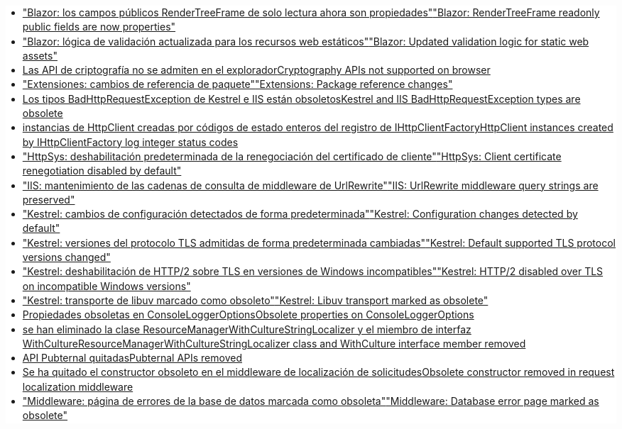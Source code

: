 - [<span data-ttu-id="b8d11-117">"Blazor: los campos públicos RenderTreeFrame de solo lectura ahora son propiedades"</span><span class="sxs-lookup"><span data-stu-id="b8d11-117">"Blazor: RenderTreeFrame readonly public fields are now properties"</span></span>](aspnet-core/5.0/blazor-rendertreeframe-fields-become-properties.md)
- [<span data-ttu-id="b8d11-118">"Blazor: lógica de validación actualizada para los recursos web estáticos"</span><span class="sxs-lookup"><span data-stu-id="b8d11-118">"Blazor: Updated validation logic for static web assets"</span></span>](aspnet-core/5.0/blazor-static-web-assets-validation-logic-updated.md)
- [<span data-ttu-id="b8d11-119">Las API de criptografía no se admiten en el explorador</span><span class="sxs-lookup"><span data-stu-id="b8d11-119">Cryptography APIs not supported on browser</span></span>](cryptography/5.0/cryptography-apis-not-supported-on-blazor-webassembly.md)
- [<span data-ttu-id="b8d11-120">"Extensiones: cambios de referencia de paquete"</span><span class="sxs-lookup"><span data-stu-id="b8d11-120">"Extensions: Package reference changes"</span></span>](aspnet-core/5.0/extensions-package-reference-changes.md)
- [<span data-ttu-id="b8d11-121">Los tipos BadHttpRequestException de Kestrel e IIS están obsoletos</span><span class="sxs-lookup"><span data-stu-id="b8d11-121">Kestrel and IIS BadHttpRequestException types are obsolete</span></span>](aspnet-core/5.0/http-badhttprequestexception-obsolete.md)
- [<span data-ttu-id="b8d11-122">instancias de HttpClient creadas por códigos de estado enteros del registro de IHttpClientFactory</span><span class="sxs-lookup"><span data-stu-id="b8d11-122">HttpClient instances created by IHttpClientFactory log integer status codes</span></span>](aspnet-core/5.0/http-httpclient-instances-log-integer-status-codes.md)
- [<span data-ttu-id="b8d11-123">"HttpSys: deshabilitación predeterminada de la renegociación del certificado de cliente"</span><span class="sxs-lookup"><span data-stu-id="b8d11-123">"HttpSys: Client certificate renegotiation disabled by default"</span></span>](aspnet-core/5.0/httpsys-client-certificate-renegotiation-disabled-by-default.md)
- [<span data-ttu-id="b8d11-124">"IIS: mantenimiento de las cadenas de consulta de middleware de UrlRewrite"</span><span class="sxs-lookup"><span data-stu-id="b8d11-124">"IIS: UrlRewrite middleware query strings are preserved"</span></span>](aspnet-core/5.0/iis-urlrewrite-middleware-query-strings-are-preserved.md)
- [<span data-ttu-id="b8d11-125">"Kestrel: cambios de configuración detectados de forma predeterminada"</span><span class="sxs-lookup"><span data-stu-id="b8d11-125">"Kestrel: Configuration changes detected by default"</span></span>](aspnet-core/5.0/kestrel-configuration-changes-at-run-time-detected-by-default.md)
- [<span data-ttu-id="b8d11-126">"Kestrel: versiones del protocolo TLS admitidas de forma predeterminada cambiadas"</span><span class="sxs-lookup"><span data-stu-id="b8d11-126">"Kestrel: Default supported TLS protocol versions changed"</span></span>](aspnet-core/5.0/kestrel-default-supported-tls-protocol-versions-changed.md)
- [<span data-ttu-id="b8d11-127">"Kestrel: deshabilitación de HTTP/2 sobre TLS en versiones de Windows incompatibles"</span><span class="sxs-lookup"><span data-stu-id="b8d11-127">"Kestrel: HTTP/2 disabled over TLS on incompatible Windows versions"</span></span>](aspnet-core/5.0/kestrel-disables-http2-over-tls.md)
- [<span data-ttu-id="b8d11-128">"Kestrel: transporte de libuv marcado como obsoleto"</span><span class="sxs-lookup"><span data-stu-id="b8d11-128">"Kestrel: Libuv transport marked as obsolete"</span></span>](aspnet-core/5.0/kestrel-libuv-transport-obsolete.md)
- [<span data-ttu-id="b8d11-129">Propiedades obsoletas en ConsoleLoggerOptions</span><span class="sxs-lookup"><span data-stu-id="b8d11-129">Obsolete properties on ConsoleLoggerOptions</span></span>](core-libraries/5.0/obsolete-consoleloggeroptions-properties.md)
- [<span data-ttu-id="b8d11-130">se han eliminado la clase ResourceManagerWithCultureStringLocalizer y el miembro de interfaz WithCulture</span><span class="sxs-lookup"><span data-stu-id="b8d11-130">ResourceManagerWithCultureStringLocalizer class and WithCulture interface member removed</span></span>](aspnet-core/5.0/localization-members-removed.md)
- [<span data-ttu-id="b8d11-131">API Pubternal quitadas</span><span class="sxs-lookup"><span data-stu-id="b8d11-131">Pubternal APIs removed</span></span>](aspnet-core/5.0/localization-pubternal-apis-removed.md)
- [<span data-ttu-id="b8d11-132">Se ha quitado el constructor obsoleto en el middleware de localización de solicitudes</span><span class="sxs-lookup"><span data-stu-id="b8d11-132">Obsolete constructor removed in request localization middleware</span></span>](aspnet-core/5.0/localization-requestlocalizationmiddleware-constructor-removed.md)
- [<span data-ttu-id="b8d11-133">"Middleware: página de errores de la base de datos marcada como obsoleta"</span><span class="sxs-lookup"><span data-stu-id="b8d11-133">"Middleware: Database error page marked as obsolete"</span></span>](aspnet-core/5.0/middleware-database-error-page-obsolete.md)